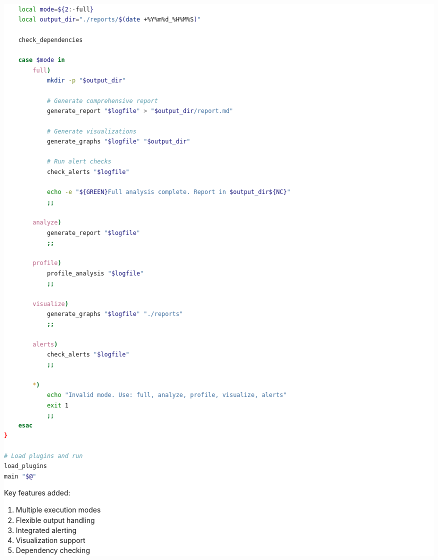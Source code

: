 ```bash
    local mode=${2:-full}
    local output_dir="./reports/$(date +%Y%m%d_%H%M%S)"

    check_dependencies

    case $mode in
        full)
            mkdir -p "$output_dir"
            
            # Generate comprehensive report
            generate_report "$logfile" > "$output_dir/report.md"
            
            # Generate visualizations
            generate_graphs "$logfile" "$output_dir"
            
            # Run alert checks
            check_alerts "$logfile"
            
            echo -e "${GREEN}Full analysis complete. Report in $output_dir${NC}"
            ;;
        
        analyze)
            generate_report "$logfile"
            ;;
        
        profile)
            profile_analysis "$logfile"
            ;;
        
        visualize)
            generate_graphs "$logfile" "./reports"
            ;;
        
        alerts)
            check_alerts "$logfile"
            ;;
        
        *)
            echo "Invalid mode. Use: full, analyze, profile, visualize, alerts"
            exit 1
            ;;
    esac
}

# Load plugins and run
load_plugins
main "$@"
```

Key features added:
1. Multiple execution modes
2. Flexible output handling
3. Integrated alerting
4. Visualization support
5. Dependency checking
